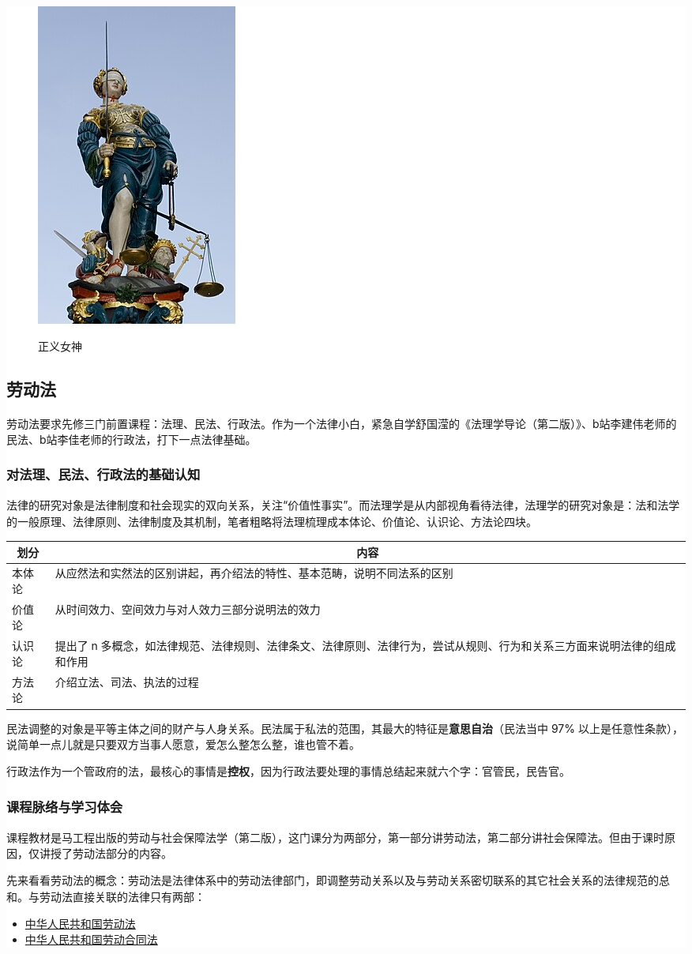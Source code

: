 <figure><img src="../.gitbook/assets/image (1) (1) (1) (1).png" alt=""><figcaption><p>正义女神</p></figcaption></figure>

## 劳动法

劳动法要求先修三门前置课程：法理、民法、行政法。作为一个法律小白，紧急自学舒国滢的《法理学导论（第二版）》、b站李建伟老师的民法、b站李佳老师的行政法，打下一点法律基础。

### 对法理、民法、行政法的基础认知

法律的研究对象是法律制度和社会现实的双向关系，关注“价值性事实”。而法理学是从内部视角看待法律，法理学的研究对象是：法和法学的一般原理、法律原则、法律制度及其机制，笔者粗略将法理梳理成本体论、价值论、认识论、方法论四块。

| 划分  | 内容                                                            |
| --- | ------------------------------------------------------------- |
| 本体论 | 从应然法和实然法的区别讲起，再介绍法的特性、基本范畴，说明不同法系的区别                          |
| 价值论 | 从时间效力、空间效力与对人效力三部分说明法的效力                                      |
| 认识论 | 提出了 n 多概念，如法律规范、法律规则、法律条文、法律原则、法律行为，尝试从规则、行为和关系三方面来说明法律的组成和作用 |
| 方法论 | 介绍立法、司法、执法的过程                                                 |

民法调整的对象是平等主体之间的财产与人身关系。民法属于私法的范围，其最大的特征是**意思自治**（民法当中 97% 以上是任意性条款），说简单一点儿就是只要双方当事人愿意，爱怎么整怎么整，谁也管不着。

行政法作为一个管政府的法，最核心的事情是**控权**，因为行政法要处理的事情总结起来就六个字：官管民，民告官。

### 课程脉络与学习体会

课程教材是马工程出版的劳动与社会保障法学（第二版），这门课分为两部分，第一部分讲劳动法，第二部分讲社会保障法。但由于课时原因，仅讲授了劳动法部分的内容。

先来看看劳动法的概念：劳动法是法律体系中的劳动法律部门，即调整劳动关系以及与劳动关系密切联系的其它社会关系的法律规范的总和。与劳动法直接关联的法律只有两部：

* [中华人民共和国劳动法](https://www.gov.cn/banshi/2005-05/25/content\_905.htm)
* [中华人民共和国劳动合同法](https://www.mohrss.gov.cn/xxgk2020/fdzdgknr/zcfg/fl/202011/t20201102\_394622.html)
